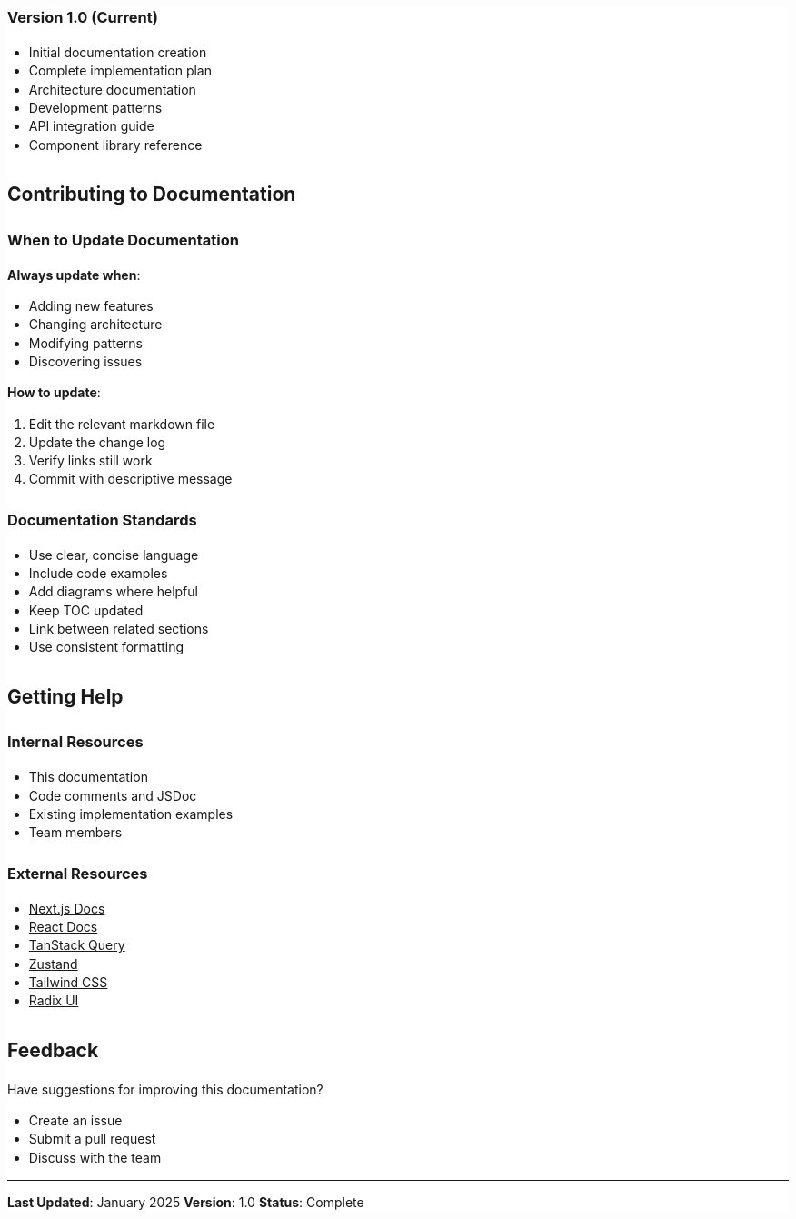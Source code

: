 ### Version 1.0 (Current)
- Initial documentation creation
- Complete implementation plan
- Architecture documentation
- Development patterns
- API integration guide
- Component library reference

## Contributing to Documentation

### When to Update Documentation

**Always update when**:
- Adding new features
- Changing architecture
- Modifying patterns
- Discovering issues

**How to update**:
1. Edit the relevant markdown file
2. Update the change log
3. Verify links still work
4. Commit with descriptive message

### Documentation Standards
- Use clear, concise language
- Include code examples
- Add diagrams where helpful
- Keep TOC updated
- Link between related sections
- Use consistent formatting

## Getting Help

### Internal Resources
- This documentation
- Code comments and JSDoc
- Existing implementation examples
- Team members

### External Resources
- [Next.js Docs](https://nextjs.org/docs)
- [React Docs](https://react.dev/)
- [TanStack Query](https://tanstack.com/query/latest)
- [Zustand](https://zustand-demo.pmnd.rs/)
- [Tailwind CSS](https://tailwindcss.com/)
- [Radix UI](https://www.radix-ui.com/)

## Feedback

Have suggestions for improving this documentation?
- Create an issue
- Submit a pull request
- Discuss with the team

---

**Last Updated**: January 2025
**Version**: 1.0
**Status**: Complete
